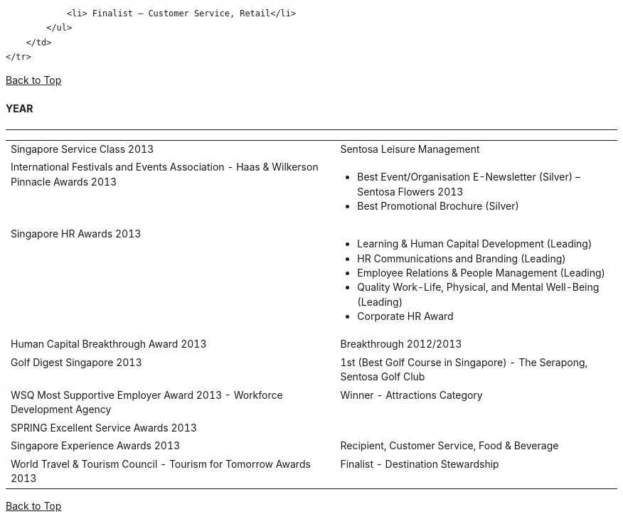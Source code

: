                 <li> Finalist – Customer Service, Retail</li>
            </ul>
        </td>
    </tr>
</table>
<div class="row is-pulled-right">
    <a href="#awards-and-accolades">Back to Top</a>
</div>

#### **YEAR**
<hr style="margin-top:12px;">
<table class="table-v">
    <tr>
        <td>Singapore Service Class 2013</td>
        <td>Sentosa Leisure Management</td>
    </tr>
    <tr>
        <td>International Festivals and Events Association - Haas &amp; Wilkerson Pinnacle Awards 2013</td>
        <td>
            <ul>
                <li>Best Event/Organisation E-Newsletter (Silver) – Sentosa Flowers 2013</li>
                <li> Best Promotional Brochure (Silver)</li>
            </ul>
        </td>
    </tr>
    <tr>
        <td>Singapore HR Awards 2013</td>
        <td>
            <ul>
                <li>Learning & Human Capital Development (Leading)</li>
                <li> HR Communications and Branding (Leading)</li>
                <li> Employee Relations & People Management (Leading)</li>
                <li> Quality Work-Life, Physical, and Mental Well-Being (Leading)</li>
                <li> Corporate HR Award</li>
            </ul>
        </td>
    </tr>
    <tr>
        <td>Human Capital Breakthrough Award 2013</td>
        <td>Breakthrough 2012/2013</td>
    </tr>
    <tr>
        <td>Golf Digest Singapore 2013</td>
        <td>1st (Best Golf Course in Singapore) - The Serapong, Sentosa Golf Club</td>
    </tr>
    <tr>
        <td>WSQ Most Supportive Employer Award 2013 - Workforce Development Agency</td>
        <td>Winner - Attractions Category</td>
    </tr>
    <tr>
        <td>SPRING Excellent Service Awards 2013</td>
        <td></td>
    </tr>
    <tr>
        <td>Singapore Experience Awards 2013</td>
        <td>Recipient, Customer Service, Food &amp; Beverage</td>
    </tr>
    <tr>
        <td>World Travel &amp; Tourism Council - Tourism for Tomorrow Awards 2013</td>
        <td>Finalist - Destination Stewardship</td>
    </tr>
</table>
<div class="row is-pulled-right">
    <a href="#awards-and-accolades">Back to Top</a>